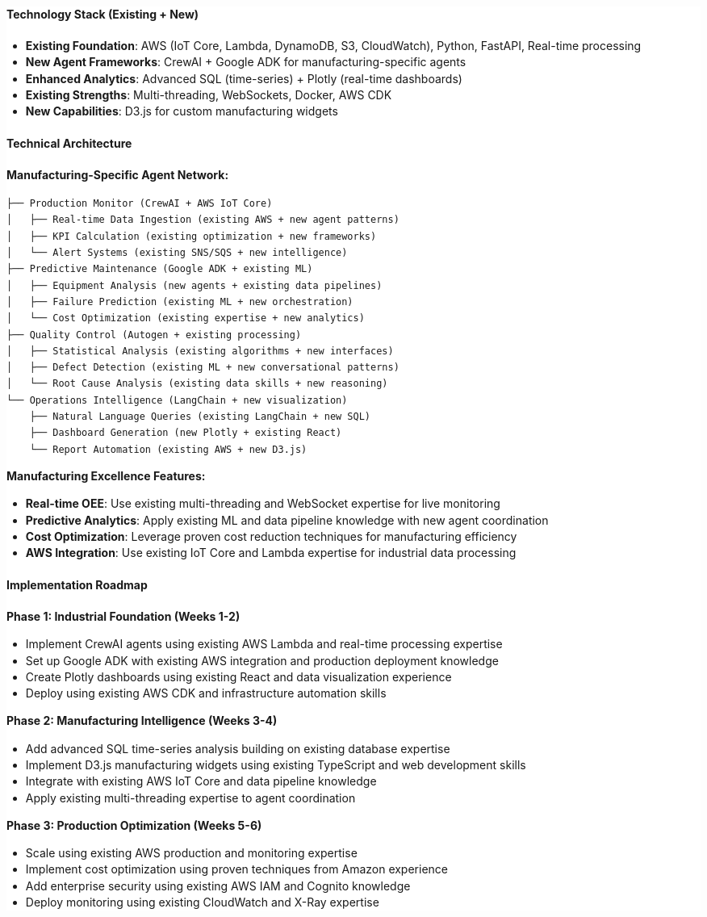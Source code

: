 #### **Technology Stack (Existing + New)**
- **Existing Foundation**: AWS (IoT Core, Lambda, DynamoDB, S3, CloudWatch), Python, FastAPI, Real-time processing
- **New Agent Frameworks**: CrewAI + Google ADK for manufacturing-specific agents
- **Enhanced Analytics**: Advanced SQL (time-series) + Plotly (real-time dashboards)
- **Existing Strengths**: Multi-threading, WebSockets, Docker, AWS CDK
- **New Capabilities**: D3.js for custom manufacturing widgets

#### **Technical Architecture**

**Manufacturing-Specific Agent Network:**
```
├── Production Monitor (CrewAI + AWS IoT Core)
│   ├── Real-time Data Ingestion (existing AWS + new agent patterns)
│   ├── KPI Calculation (existing optimization + new frameworks)
│   └── Alert Systems (existing SNS/SQS + new intelligence)
├── Predictive Maintenance (Google ADK + existing ML)
│   ├── Equipment Analysis (new agents + existing data pipelines)
│   ├── Failure Prediction (existing ML + new orchestration)
│   └── Cost Optimization (existing expertise + new analytics)
├── Quality Control (Autogen + existing processing)
│   ├── Statistical Analysis (existing algorithms + new interfaces)
│   ├── Defect Detection (existing ML + new conversational patterns)
│   └── Root Cause Analysis (existing data skills + new reasoning)
└── Operations Intelligence (LangChain + new visualization)
    ├── Natural Language Queries (existing LangChain + new SQL)
    ├── Dashboard Generation (new Plotly + existing React)
    └── Report Automation (existing AWS + new D3.js)
```

**Manufacturing Excellence Features:**
- **Real-time OEE**: Use existing multi-threading and WebSocket expertise for live monitoring
- **Predictive Analytics**: Apply existing ML and data pipeline knowledge with new agent coordination
- **Cost Optimization**: Leverage proven cost reduction techniques for manufacturing efficiency
- **AWS Integration**: Use existing IoT Core and Lambda expertise for industrial data processing

#### **Implementation Roadmap**

**Phase 1: Industrial Foundation (Weeks 1-2)**
- Implement CrewAI agents using existing AWS Lambda and real-time processing expertise
- Set up Google ADK with existing AWS integration and production deployment knowledge
- Create Plotly dashboards using existing React and data visualization experience
- Deploy using existing AWS CDK and infrastructure automation skills

**Phase 2: Manufacturing Intelligence (Weeks 3-4)**
- Add advanced SQL time-series analysis building on existing database expertise
- Implement D3.js manufacturing widgets using existing TypeScript and web development skills
- Integrate with existing AWS IoT Core and data pipeline knowledge
- Apply existing multi-threading expertise to agent coordination

**Phase 3: Production Optimization (Weeks 5-6)**
- Scale using existing AWS production and monitoring expertise
- Implement cost optimization using proven techniques from Amazon experience
- Add enterprise security using existing AWS IAM and Cognito knowledge
- Deploy monitoring using existing CloudWatch and X-Ray expertise
